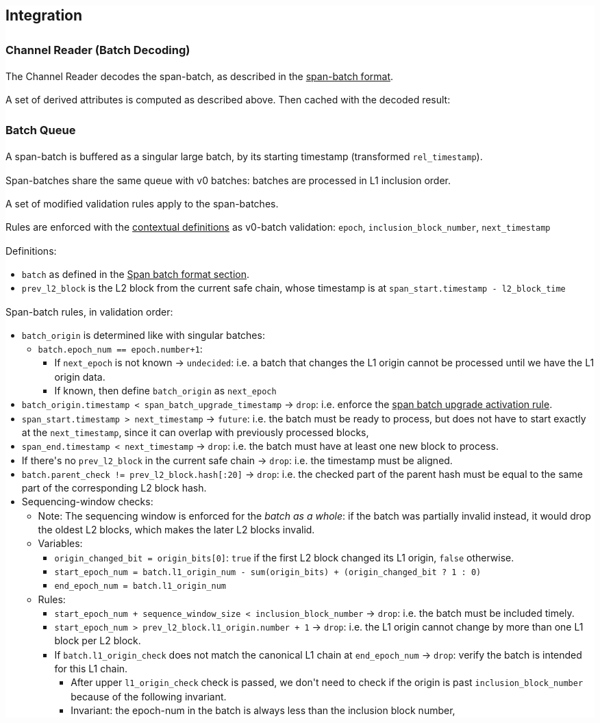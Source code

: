 ## Integration

### Channel Reader (Batch Decoding)

The Channel Reader decodes the span-batch, as described in the [span-batch format](#span-batch-format).

A set of derived attributes is computed as described above. Then cached with the decoded result:

### Batch Queue

A span-batch is buffered as a singular large batch,
by its starting timestamp (transformed `rel_timestamp`).

Span-batches share the same queue with v0 batches: batches are processed in L1 inclusion order.

A set of modified validation rules apply to the span-batches.

Rules are enforced with the [contextual definitions](derivation.md#batch-queue) as v0-batch validation:
`epoch`, `inclusion_block_number`, `next_timestamp`

Definitions:

- `batch` as defined in the [Span batch format section][span-batch-format].
- `prev_l2_block` is the L2 block from the current safe chain,
  whose timestamp is at `span_start.timestamp - l2_block_time`

Span-batch rules, in validation order:

- `batch_origin` is determined like with singular batches:
  - `batch.epoch_num == epoch.number+1`:
    - If `next_epoch` is not known -> `undecided`:
      i.e. a batch that changes the L1 origin cannot be processed until we have the L1 origin data.
    - If known, then define `batch_origin` as `next_epoch`
- `batch_origin.timestamp < span_batch_upgrade_timestamp` -> `drop`:
  i.e. enforce the [span batch upgrade activation rule](#span-batch-activation-rule).
- `span_start.timestamp > next_timestamp` -> `future`: i.e. the batch must be ready to process,
  but does not have to start exactly at the `next_timestamp`, since it can overlap with previously processed blocks,
- `span_end.timestamp < next_timestamp` -> `drop`: i.e. the batch must have at least one new block to process.
- If there's no `prev_l2_block` in the current safe chain -> `drop`: i.e. the timestamp must be aligned.
- `batch.parent_check != prev_l2_block.hash[:20]` -> `drop`:
  i.e. the checked part of the parent hash must be equal to the same part of the corresponding L2 block hash.
- Sequencing-window checks:
  - Note: The sequencing window is enforced for the *batch as a whole*:
    if the batch was partially invalid instead, it would drop the oldest L2 blocks,
    which makes the later L2 blocks invalid.
  - Variables:
    - `origin_changed_bit = origin_bits[0]`: `true` if the first L2 block changed its L1 origin, `false` otherwise.
    - `start_epoch_num = batch.l1_origin_num - sum(origin_bits) + (origin_changed_bit ? 1 : 0)`
    - `end_epoch_num = batch.l1_origin_num`
  - Rules:
    - `start_epoch_num + sequence_window_size < inclusion_block_number` -> `drop`:
      i.e. the batch must be included timely.
    - `start_epoch_num > prev_l2_block.l1_origin.number + 1` -> `drop`:
      i.e. the L1 origin cannot change by more than one L1 block per L2 block.
    - If `batch.l1_origin_check` does not match the canonical L1 chain at `end_epoch_num` -> `drop`:
      verify the batch is intended for this L1 chain.
      - After upper `l1_origin_check` check is passed, we don't need to check if the origin
        is past `inclusion_block_number` because of the following invariant.
      - Invariant: the epoch-num in the batch is always less than the inclusion block number,

[g-deposit-tx-type]: glossary.md#deposited-transaction-type
[span-batch-format]: #span-batch-format
[protobuf spec]: https://protobuf.dev/programming-guides/encoding/#varints
[EIP-2718]: https://eips.ethereum.org/EIPS/eip-2718
[EIP-2930]: https://eips.ethereum.org/EIPS/eip-2930
[EIP-1559]: https://eips.ethereum.org/EIPS/eip-1559
[EIP-155]: https://eips.ethereum.org/EIPS/eip-155